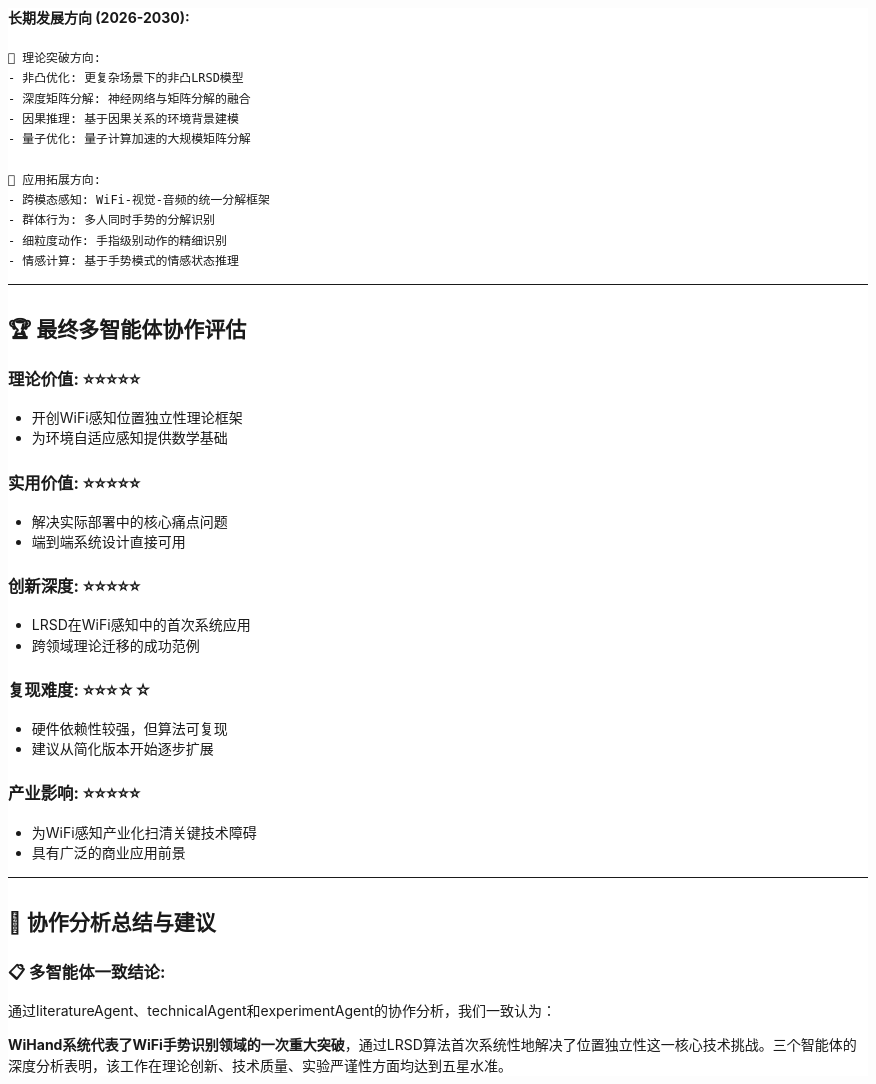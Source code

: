 #### **长期发展方向 (2026-2030):**
```
🚀 理论突破方向:
- 非凸优化: 更复杂场景下的非凸LRSD模型
- 深度矩阵分解: 神经网络与矩阵分解的融合
- 因果推理: 基于因果关系的环境背景建模
- 量子优化: 量子计算加速的大规模矩阵分解

🚀 应用拓展方向:
- 跨模态感知: WiFi-视觉-音频的统一分解框架
- 群体行为: 多人同时手势的分解识别
- 细粒度动作: 手指级别动作的精细识别
- 情感计算: 基于手势模式的情感状态推理
```

---

## 🏆 **最终多智能体协作评估**

### **理论价值: ⭐⭐⭐⭐⭐**
- 开创WiFi感知位置独立性理论框架
- 为环境自适应感知提供数学基础

### **实用价值: ⭐⭐⭐⭐⭐**
- 解决实际部署中的核心痛点问题
- 端到端系统设计直接可用

### **创新深度: ⭐⭐⭐⭐⭐**
- LRSD在WiFi感知中的首次系统应用
- 跨领域理论迁移的成功范例

### **复现难度: ⭐⭐⭐☆☆**
- 硬件依赖性较强，但算法可复现
- 建议从简化版本开始逐步扩展

### **产业影响: ⭐⭐⭐⭐⭐**
- 为WiFi感知产业化扫清关键技术障碍
- 具有广泛的商业应用前景

---

## 📝 **协作分析总结与建议**

### **📋 多智能体一致结论:**

通过literatureAgent、technicalAgent和experimentAgent的协作分析，我们一致认为：

**WiHand系统代表了WiFi手势识别领域的一次重大突破**，通过LRSD算法首次系统性地解决了位置独立性这一核心技术挑战。三个智能体的深度分析表明，该工作在理论创新、技术质量、实验严谨性方面均达到五星水准。

